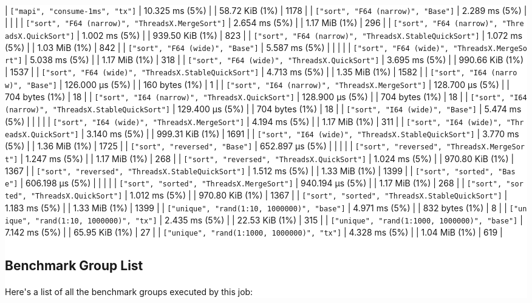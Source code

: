 | `["mapi", "consume-1ms", "tx"]`                                      |  10.325 ms (5%) |           |  58.72 KiB (1%) |        1178 |
| `["sort", "F64 (narrow)", "Base"]`                                   |   2.289 ms (5%) |           |                 |             |
| `["sort", "F64 (narrow)", "ThreadsX.MergeSort"]`                     |   2.654 ms (5%) |           |   1.17 MiB (1%) |         296 |
| `["sort", "F64 (narrow)", "ThreadsX.QuickSort"]`                     |   1.002 ms (5%) |           | 939.50 KiB (1%) |         823 |
| `["sort", "F64 (narrow)", "ThreadsX.StableQuickSort"]`               |   1.072 ms (5%) |           |   1.03 MiB (1%) |         842 |
| `["sort", "F64 (wide)", "Base"]`                                     |   5.587 ms (5%) |           |                 |             |
| `["sort", "F64 (wide)", "ThreadsX.MergeSort"]`                       |   5.038 ms (5%) |           |   1.17 MiB (1%) |         318 |
| `["sort", "F64 (wide)", "ThreadsX.QuickSort"]`                       |   3.695 ms (5%) |           | 990.66 KiB (1%) |        1537 |
| `["sort", "F64 (wide)", "ThreadsX.StableQuickSort"]`                 |   4.713 ms (5%) |           |   1.35 MiB (1%) |        1582 |
| `["sort", "I64 (narrow)", "Base"]`                                   | 126.000 μs (5%) |           |  160 bytes (1%) |           1 |
| `["sort", "I64 (narrow)", "ThreadsX.MergeSort"]`                     | 128.700 μs (5%) |           |  704 bytes (1%) |          18 |
| `["sort", "I64 (narrow)", "ThreadsX.QuickSort"]`                     | 128.900 μs (5%) |           |  704 bytes (1%) |          18 |
| `["sort", "I64 (narrow)", "ThreadsX.StableQuickSort"]`               | 129.400 μs (5%) |           |  704 bytes (1%) |          18 |
| `["sort", "I64 (wide)", "Base"]`                                     |   5.474 ms (5%) |           |                 |             |
| `["sort", "I64 (wide)", "ThreadsX.MergeSort"]`                       |   4.194 ms (5%) |           |   1.17 MiB (1%) |         311 |
| `["sort", "I64 (wide)", "ThreadsX.QuickSort"]`                       |   3.140 ms (5%) |           | 999.31 KiB (1%) |        1691 |
| `["sort", "I64 (wide)", "ThreadsX.StableQuickSort"]`                 |   3.770 ms (5%) |           |   1.36 MiB (1%) |        1725 |
| `["sort", "reversed", "Base"]`                                       | 652.897 μs (5%) |           |                 |             |
| `["sort", "reversed", "ThreadsX.MergeSort"]`                         |   1.247 ms (5%) |           |   1.17 MiB (1%) |         268 |
| `["sort", "reversed", "ThreadsX.QuickSort"]`                         |   1.024 ms (5%) |           | 970.80 KiB (1%) |        1367 |
| `["sort", "reversed", "ThreadsX.StableQuickSort"]`                   |   1.512 ms (5%) |           |   1.33 MiB (1%) |        1399 |
| `["sort", "sorted", "Base"]`                                         | 606.198 μs (5%) |           |                 |             |
| `["sort", "sorted", "ThreadsX.MergeSort"]`                           | 940.194 μs (5%) |           |   1.17 MiB (1%) |         268 |
| `["sort", "sorted", "ThreadsX.QuickSort"]`                           |   1.012 ms (5%) |           | 970.80 KiB (1%) |        1367 |
| `["sort", "sorted", "ThreadsX.StableQuickSort"]`                     |   1.183 ms (5%) |           |   1.33 MiB (1%) |        1399 |
| `["unique", "rand(1:10, 1000000)", "base"]`                          |   4.971 ms (5%) |           |  832 bytes (1%) |           8 |
| `["unique", "rand(1:10, 1000000)", "tx"]`                            |   2.435 ms (5%) |           |  22.53 KiB (1%) |         315 |
| `["unique", "rand(1:1000, 1000000)", "base"]`                        |   7.142 ms (5%) |           |  65.95 KiB (1%) |          27 |
| `["unique", "rand(1:1000, 1000000)", "tx"]`                          |   4.328 ms (5%) |           |   1.04 MiB (1%) |         619 |

## Benchmark Group List
Here's a list of all the benchmark groups executed by this job:
